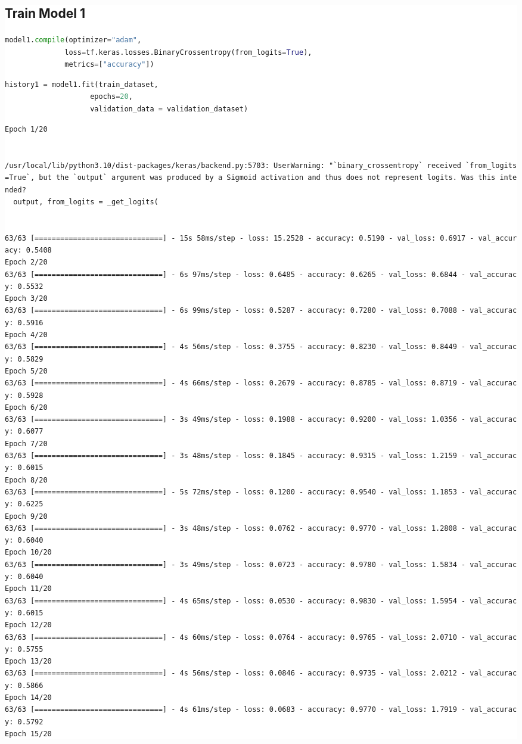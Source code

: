 
## Train Model 1


```python
model1.compile(optimizer="adam",
              loss=tf.keras.losses.BinaryCrossentropy(from_logits=True),
              metrics=["accuracy"])
```


```python
history1 = model1.fit(train_dataset,
                    epochs=20, 
                    validation_data = validation_dataset)
```

    Epoch 1/20


    /usr/local/lib/python3.10/dist-packages/keras/backend.py:5703: UserWarning: "`binary_crossentropy` received `from_logits=True`, but the `output` argument was produced by a Sigmoid activation and thus does not represent logits. Was this intended?
      output, from_logits = _get_logits(


    63/63 [==============================] - 15s 58ms/step - loss: 15.2528 - accuracy: 0.5190 - val_loss: 0.6917 - val_accuracy: 0.5408
    Epoch 2/20
    63/63 [==============================] - 6s 97ms/step - loss: 0.6485 - accuracy: 0.6265 - val_loss: 0.6844 - val_accuracy: 0.5532
    Epoch 3/20
    63/63 [==============================] - 6s 99ms/step - loss: 0.5287 - accuracy: 0.7280 - val_loss: 0.7088 - val_accuracy: 0.5916
    Epoch 4/20
    63/63 [==============================] - 4s 56ms/step - loss: 0.3755 - accuracy: 0.8230 - val_loss: 0.8449 - val_accuracy: 0.5829
    Epoch 5/20
    63/63 [==============================] - 4s 66ms/step - loss: 0.2679 - accuracy: 0.8785 - val_loss: 0.8719 - val_accuracy: 0.5928
    Epoch 6/20
    63/63 [==============================] - 3s 49ms/step - loss: 0.1988 - accuracy: 0.9200 - val_loss: 1.0356 - val_accuracy: 0.6077
    Epoch 7/20
    63/63 [==============================] - 3s 48ms/step - loss: 0.1845 - accuracy: 0.9315 - val_loss: 1.2159 - val_accuracy: 0.6015
    Epoch 8/20
    63/63 [==============================] - 5s 72ms/step - loss: 0.1200 - accuracy: 0.9540 - val_loss: 1.1853 - val_accuracy: 0.6225
    Epoch 9/20
    63/63 [==============================] - 3s 48ms/step - loss: 0.0762 - accuracy: 0.9770 - val_loss: 1.2808 - val_accuracy: 0.6040
    Epoch 10/20
    63/63 [==============================] - 3s 49ms/step - loss: 0.0723 - accuracy: 0.9780 - val_loss: 1.5834 - val_accuracy: 0.6040
    Epoch 11/20
    63/63 [==============================] - 4s 65ms/step - loss: 0.0530 - accuracy: 0.9830 - val_loss: 1.5954 - val_accuracy: 0.6015
    Epoch 12/20
    63/63 [==============================] - 4s 60ms/step - loss: 0.0764 - accuracy: 0.9765 - val_loss: 2.0710 - val_accuracy: 0.5755
    Epoch 13/20
    63/63 [==============================] - 4s 56ms/step - loss: 0.0846 - accuracy: 0.9735 - val_loss: 2.0212 - val_accuracy: 0.5866
    Epoch 14/20
    63/63 [==============================] - 4s 61ms/step - loss: 0.0683 - accuracy: 0.9770 - val_loss: 1.7919 - val_accuracy: 0.5792
    Epoch 15/20